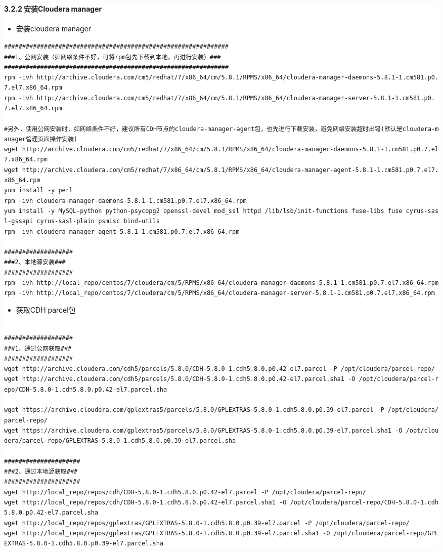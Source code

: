 #### 3.2.2 安装Cloudera manager
- 安装cloudera manager
```shell
##############################################################
###1、公网安装（如网络条件不好，可将rpm包先下载到本地，再进行安装）###
##############################################################
rpm -ivh http://archive.cloudera.com/cm5/redhat/7/x86_64/cm/5.8.1/RPMS/x86_64/cloudera-manager-daemons-5.8.1-1.cm581.p0.7.el7.x86_64.rpm
rpm -ivh http://archive.cloudera.com/cm5/redhat/7/x86_64/cm/5.8.1/RPMS/x86_64/cloudera-manager-server-5.8.1-1.cm581.p0.7.el7.x86_64.rpm

#另外，使用公网安装时，如网络条件不好，建议所有CDH节点的cloudera-manager-agent包，也先进行下载安装，避免网络安装超时出错(默认是cloudera-manager管理页面操作安装)
wget http://archive.cloudera.com/cm5/redhat/7/x86_64/cm/5.8.1/RPMS/x86_64/cloudera-manager-daemons-5.8.1-1.cm581.p0.7.el7.x86_64.rpm
wget http://archive.cloudera.com/cm5/redhat/7/x86_64/cm/5.8.1/RPMS/x86_64/cloudera-manager-agent-5.8.1-1.cm581.p0.7.el7.x86_64.rpm
yum install -y perl
rpm -ivh cloudera-manager-daemons-5.8.1-1.cm581.p0.7.el7.x86_64.rpm
yum install -y MySQL-python python-psycopg2 openssl-devel mod_ssl httpd /lib/lsb/init-functions fuse-libs fuse cyrus-sasl-gssapi cyrus-sasl-plain psmisc bind-utils 
rpm -ivh cloudera-manager-agent-5.8.1-1.cm581.p0.7.el7.x86_64.rpm

###################
###2、本地源安装###
###################
rpm -ivh http://local_repo/centos/7/cloudera/cm/5/RPMS/x86_64/cloudera-manager-daemons-5.8.1-1.cm581.p0.7.el7.x86_64.rpm
rpm -ivh http://local_repo/centos/7/cloudera/cm/5/RPMS/x86_64/cloudera-manager-server-5.8.1-1.cm581.p0.7.el7.x86_64.rpm

```


- 获取CDH parcel包
```shell

###################
###1、通过公网获取###
###################
wget http://archive.cloudera.com/cdh5/parcels/5.8.0/CDH-5.8.0-1.cdh5.8.0.p0.42-el7.parcel -P /opt/cloudera/parcel-repo/
wget http://archive.cloudera.com/cdh5/parcels/5.8.0/CDH-5.8.0-1.cdh5.8.0.p0.42-el7.parcel.sha1 -O /opt/cloudera/parcel-repo/CDH-5.8.0-1.cdh5.8.0.p0.42-el7.parcel.sha

wget https://archive.cloudera.com/gplextras5/parcels/5.8.0/GPLEXTRAS-5.8.0-1.cdh5.8.0.p0.39-el7.parcel -P /opt/cloudera/parcel-repo/
wget https://archive.cloudera.com/gplextras5/parcels/5.8.0/GPLEXTRAS-5.8.0-1.cdh5.8.0.p0.39-el7.parcel.sha1 -O /opt/cloudera/parcel-repo/GPLEXTRAS-5.8.0-1.cdh5.8.0.p0.39-el7.parcel.sha

#####################
###2、通过本地源获取###
#####################
wget http://local_repo/repos/cdh/CDH-5.8.0-1.cdh5.8.0.p0.42-el7.parcel -P /opt/cloudera/parcel-repo/
wget http://local_repo/repos/cdh/CDH-5.8.0-1.cdh5.8.0.p0.42-el7.parcel.sha1 -O /opt/cloudera/parcel-repo/CDH-5.8.0-1.cdh5.8.0.p0.42-el7.parcel.sha
wget http://local_repo/repos/gplextras/GPLEXTRAS-5.8.0-1.cdh5.8.0.p0.39-el7.parcel -P /opt/cloudera/parcel-repo/
wget http://local_repo/repos/gplextras/GPLEXTRAS-5.8.0-1.cdh5.8.0.p0.39-el7.parcel.sha1 -O /opt/cloudera/parcel-repo/GPLEXTRAS-5.8.0-1.cdh5.8.0.p0.39-el7.parcel.sha
```
